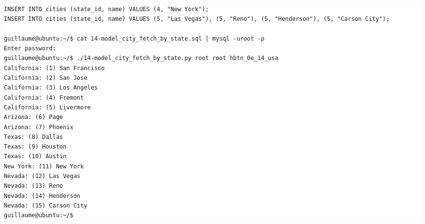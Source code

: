 ```
INSERT INTO cities (state_id, name) VALUES (4, "New York");
INSERT INTO cities (state_id, name) VALUES (5, "Las Vegas"), (5, "Reno"), (5, "Henderson"), (5, "Carson City");

guillaume@ubuntu:~/$ cat 14-model_city_fetch_by_state.sql | mysql -uroot -p
Enter password: 
guillaume@ubuntu:~/$ ./14-model_city_fetch_by_state.py root root hbtn_0e_14_usa
California: (1) San Francisco
California: (2) San Jose
California: (3) Los Angeles
California: (4) Fremont
California: (5) Livermore
Arizona: (6) Page
Arizona: (7) Phoenix
Texas: (8) Dallas
Texas: (9) Houston
Texas: (10) Austin
New York: (11) New York
Nevada: (12) Las Vegas
Nevada: (13) Reno
Nevada: (14) Henderson
Nevada: (15) Carson City
guillaume@ubuntu:~/$ 
```